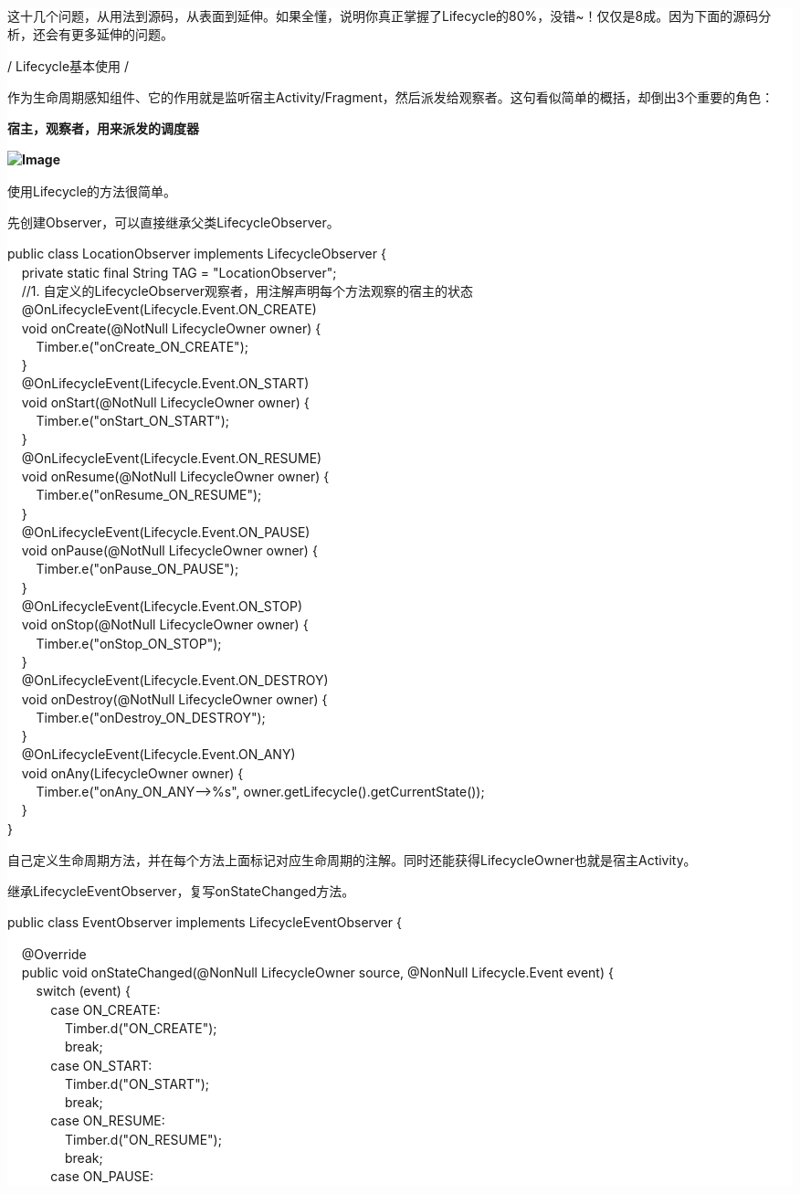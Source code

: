 这十几个问题，从用法到源码，从表面到延伸。如果全懂，说明你真正掌握了Lifecycle的80%，没错\~！仅仅是8成。因为下面的源码分析，还会有更多延伸的问题。

/ Lifecycle基本使用 /

作为生命周期感知组件、它的作用就是监听宿主Activity/Fragment，然后派发给观察者。这句看似简单的概括，却倒出3个重要的角色：

**宿主，观察者，用来派发的调度器**

**![Image](https://proxy-prod.omnivore-image-cache.app/0x0,sRias9dtqZhNQOpAWZDMNnG6ZSofkRHJWU5JEC_AyIB4/https://mmbiz.qpic.cn/mmbiz_png/v1LbPPWiaSt7C5LQcQfFd0pUN8gZolcWgbicAGeNbnLHuKZ68t2mHvFJBnExHa9ETrmW7ZiaqZ2jI2OwCSnTbFoPQ/640?wx_fmt=png)**

使用Lifecycle的方法很简单。

先创建Observer，可以直接继承父类LifecycleObserver。

public class LocationObserver implements LifecycleObserver {  
    private static final String TAG = "LocationObserver";  
    //1. 自定义的LifecycleObserver观察者，用注解声明每个方法观察的宿主的状态  
    @OnLifecycleEvent(Lifecycle.Event.ON_CREATE)  
    void onCreate(@NotNull LifecycleOwner owner) {  
        Timber.e("onCreate_ON_CREATE");  
    }  
    @OnLifecycleEvent(Lifecycle.Event.ON_START)  
    void onStart(@NotNull LifecycleOwner owner) {  
        Timber.e("onStart_ON_START");  
    }  
    @OnLifecycleEvent(Lifecycle.Event.ON_RESUME)  
    void onResume(@NotNull LifecycleOwner owner) {  
        Timber.e("onResume_ON_RESUME");  
    }  
    @OnLifecycleEvent(Lifecycle.Event.ON_PAUSE)  
    void onPause(@NotNull LifecycleOwner owner) {  
        Timber.e("onPause_ON_PAUSE");  
    }  
    @OnLifecycleEvent(Lifecycle.Event.ON_STOP)  
    void onStop(@NotNull LifecycleOwner owner) {  
        Timber.e("onStop_ON_STOP");  
    }  
    @OnLifecycleEvent(Lifecycle.Event.ON_DESTROY)  
    void onDestroy(@NotNull LifecycleOwner owner) {  
        Timber.e("onDestroy_ON_DESTROY");  
    }  
    @OnLifecycleEvent(Lifecycle.Event.ON_ANY)  
    void onAny(LifecycleOwner owner) {  
        Timber.e("onAny_ON_ANY-->%s", owner.getLifecycle().getCurrentState());  
    }  
}

自己定义生命周期方法，并在每个方法上面标记对应生命周期的注解。同时还能获得LifecycleOwner也就是宿主Activity。

继承LifecycleEventObserver，复写onStateChanged方法。

public class EventObserver implements LifecycleEventObserver {

    @Override  
    public void onStateChanged(@NonNull LifecycleOwner source, @NonNull Lifecycle.Event event) {  
        switch (event) {  
            case ON_CREATE:  
                Timber.d("ON_CREATE");  
                break;  
            case ON_START:  
                Timber.d("ON_START");  
                break;  
            case ON_RESUME:  
                Timber.d("ON_RESUME");  
                break;  
            case ON_PAUSE:  